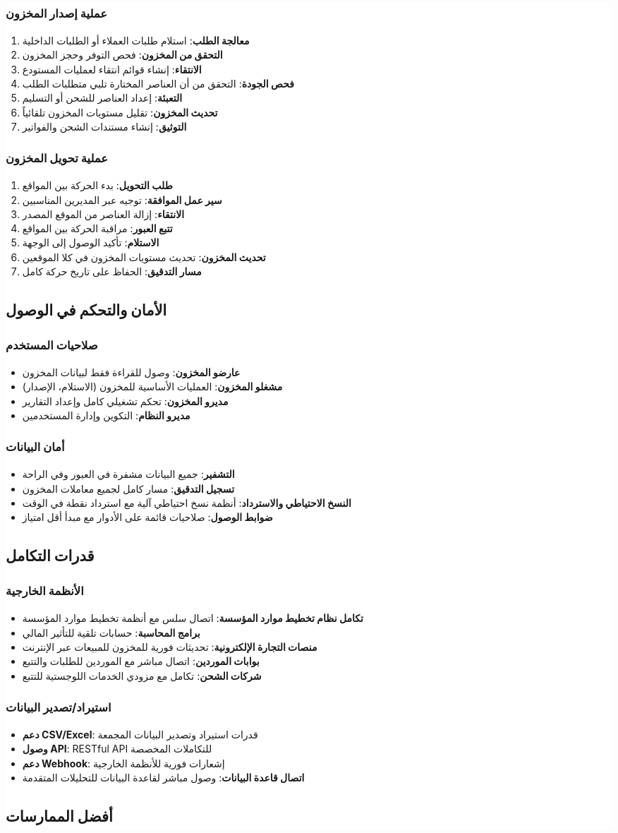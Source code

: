 ### عملية إصدار المخزون
1. **معالجة الطلب**: استلام طلبات العملاء أو الطلبات الداخلية
2. **التحقق من المخزون**: فحص التوفر وحجز المخزون
3. **الانتقاء**: إنشاء قوائم انتقاء لعمليات المستودع
4. **فحص الجودة**: التحقق من أن العناصر المختارة تلبي متطلبات الطلب
5. **التعبئة**: إعداد العناصر للشحن أو التسليم
6. **تحديث المخزون**: تقليل مستويات المخزون تلقائياً
7. **التوثيق**: إنشاء مستندات الشحن والفواتير

### عملية تحويل المخزون
1. **طلب التحويل**: بدء الحركة بين المواقع
2. **سير عمل الموافقة**: توجيه عبر المديرين المناسبين
3. **الانتقاء**: إزالة العناصر من الموقع المصدر
4. **تتبع العبور**: مراقبة الحركة بين المواقع
5. **الاستلام**: تأكيد الوصول إلى الوجهة
6. **تحديث المخزون**: تحديث مستويات المخزون في كلا الموقعين
7. **مسار التدقيق**: الحفاظ على تاريخ حركة كامل

## الأمان والتحكم في الوصول

### صلاحيات المستخدم
- **عارضو المخزون**: وصول للقراءة فقط لبيانات المخزون
- **مشغلو المخزون**: العمليات الأساسية للمخزون (الاستلام، الإصدار)
- **مديرو المخزون**: تحكم تشغيلي كامل وإعداد التقارير
- **مديرو النظام**: التكوين وإدارة المستخدمين

### أمان البيانات
- **التشفير**: جميع البيانات مشفرة في العبور وفي الراحة
- **تسجيل التدقيق**: مسار كامل لجميع معاملات المخزون
- **النسخ الاحتياطي والاسترداد**: أنظمة نسخ احتياطي آلية مع استرداد نقطة في الوقت
- **ضوابط الوصول**: صلاحيات قائمة على الأدوار مع مبدأ أقل امتياز

## قدرات التكامل

### الأنظمة الخارجية
- **تكامل نظام تخطيط موارد المؤسسة**: اتصال سلس مع أنظمة تخطيط موارد المؤسسة
- **برامج المحاسبة**: حسابات تلقية للتأثير المالي
- **منصات التجارة الإلكترونية**: تحديثات فورية للمخزون للمبيعات عبر الإنترنت
- **بوابات الموردين**: اتصال مباشر مع الموردين للطلبات والتتبع
- **شركات الشحن**: تكامل مع مزودي الخدمات اللوجستية للتتبع

### استيراد/تصدير البيانات
- **دعم CSV/Excel**: قدرات استيراد وتصدير البيانات المجمعة
- **وصول API**: RESTful API للتكاملات المخصصة
- **دعم Webhook**: إشعارات فورية للأنظمة الخارجية
- **اتصال قاعدة البيانات**: وصول مباشر لقاعدة البيانات للتحليلات المتقدمة

## أفضل الممارسات
